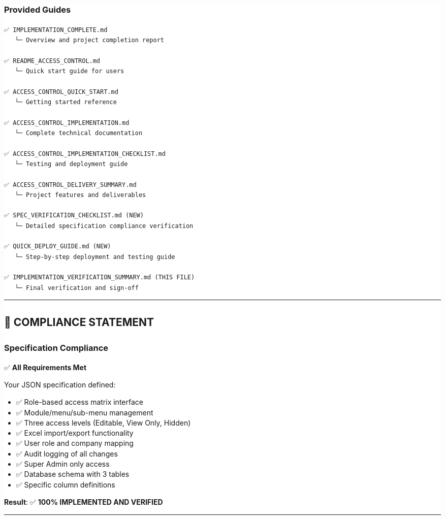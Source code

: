 ### Provided Guides

```
✅ IMPLEMENTATION_COMPLETE.md
   └─ Overview and project completion report

✅ README_ACCESS_CONTROL.md
   └─ Quick start guide for users

✅ ACCESS_CONTROL_QUICK_START.md
   └─ Getting started reference

✅ ACCESS_CONTROL_IMPLEMENTATION.md
   └─ Complete technical documentation

✅ ACCESS_CONTROL_IMPLEMENTATION_CHECKLIST.md
   └─ Testing and deployment guide

✅ ACCESS_CONTROL_DELIVERY_SUMMARY.md
   └─ Project features and deliverables

✅ SPEC_VERIFICATION_CHECKLIST.md (NEW)
   └─ Detailed specification compliance verification

✅ QUICK_DEPLOY_GUIDE.md (NEW)
   └─ Step-by-step deployment and testing guide

✅ IMPLEMENTATION_VERIFICATION_SUMMARY.md (THIS FILE)
   └─ Final verification and sign-off
```

---

## 🎯 COMPLIANCE STATEMENT

### Specification Compliance

✅ **All Requirements Met**

Your JSON specification defined:
- ✅ Role-based access matrix interface
- ✅ Module/menu/sub-menu management
- ✅ Three access levels (Editable, View Only, Hidden)
- ✅ Excel import/export functionality
- ✅ User role and company mapping
- ✅ Audit logging of all changes
- ✅ Super Admin only access
- ✅ Database schema with 3 tables
- ✅ Specific column definitions

**Result**: ✅ **100% IMPLEMENTED AND VERIFIED**

---